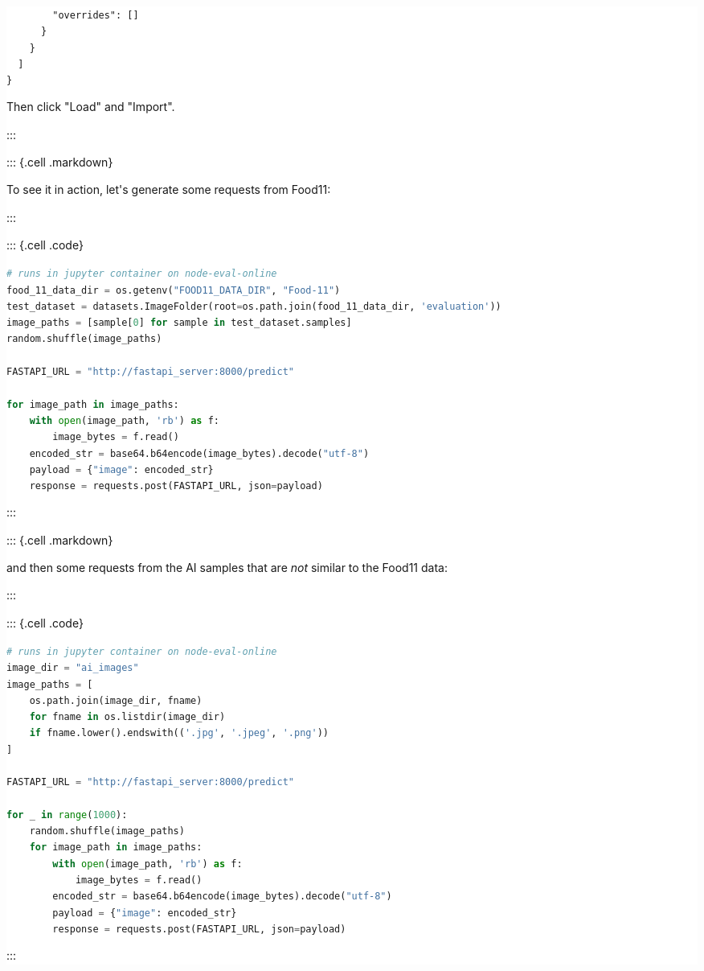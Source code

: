 ```
        "overrides": []
      }
    }
  ]
}
```

Then click "Load" and "Import".

:::

::: {.cell .markdown}

To see it in action, let's generate some requests from Food11:

:::

::: {.cell .code}
```python
# runs in jupyter container on node-eval-online
food_11_data_dir = os.getenv("FOOD11_DATA_DIR", "Food-11")
test_dataset = datasets.ImageFolder(root=os.path.join(food_11_data_dir, 'evaluation'))
image_paths = [sample[0] for sample in test_dataset.samples]
random.shuffle(image_paths)

FASTAPI_URL = "http://fastapi_server:8000/predict"

for image_path in image_paths:
    with open(image_path, 'rb') as f:
        image_bytes = f.read()
    encoded_str = base64.b64encode(image_bytes).decode("utf-8")
    payload = {"image": encoded_str}
    response = requests.post(FASTAPI_URL, json=payload)
```
:::

::: {.cell .markdown}

and then some requests from the AI samples that are *not* similar to the Food11 data:

:::

::: {.cell .code}
```python
# runs in jupyter container on node-eval-online
image_dir = "ai_images"
image_paths = [
    os.path.join(image_dir, fname)
    for fname in os.listdir(image_dir)
    if fname.lower().endswith(('.jpg', '.jpeg', '.png'))
]

FASTAPI_URL = "http://fastapi_server:8000/predict"

for _ in range(1000):
    random.shuffle(image_paths)
    for image_path in image_paths:
        with open(image_path, 'rb') as f:
            image_bytes = f.read()
        encoded_str = base64.b64encode(image_bytes).decode("utf-8")
        payload = {"image": encoded_str}
        response = requests.post(FASTAPI_URL, json=payload)
```
:::
